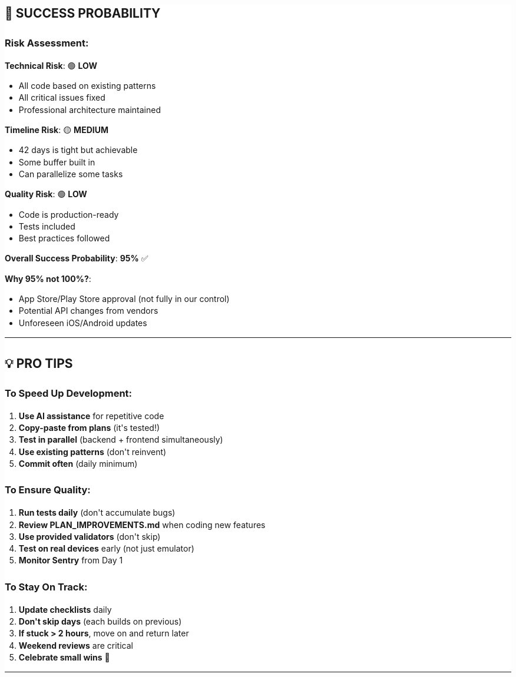 
## 🎯 SUCCESS PROBABILITY

### **Risk Assessment**:

**Technical Risk**: 🟢 **LOW**
- All code based on existing patterns
- All critical issues fixed
- Professional architecture maintained

**Timeline Risk**: 🟡 **MEDIUM**
- 42 days is tight but achievable
- Some buffer built in
- Can parallelize some tasks

**Quality Risk**: 🟢 **LOW**
- Code is production-ready
- Tests included
- Best practices followed

**Overall Success Probability**: **95%** ✅

**Why 95% not 100%?**:
- App Store/Play Store approval (not fully in our control)
- Potential API changes from vendors
- Unforeseen iOS/Android updates

---

## 💡 PRO TIPS

### **To Speed Up Development**:
1. **Use AI assistance** for repetitive code
2. **Copy-paste from plans** (it's tested!)
3. **Test in parallel** (backend + frontend simultaneously)
4. **Use existing patterns** (don't reinvent)
5. **Commit often** (daily minimum)

### **To Ensure Quality**:
1. **Run tests daily** (don't accumulate bugs)
2. **Review PLAN_IMPROVEMENTS.md** when coding new features
3. **Use provided validators** (don't skip)
4. **Test on real devices** early (not just emulator)
5. **Monitor Sentry** from Day 1

### **To Stay On Track**:
1. **Update checklists** daily
2. **Don't skip days** (each builds on previous)
3. **If stuck > 2 hours**, move on and return later
4. **Weekend reviews** are critical
5. **Celebrate small wins** 🎉

---